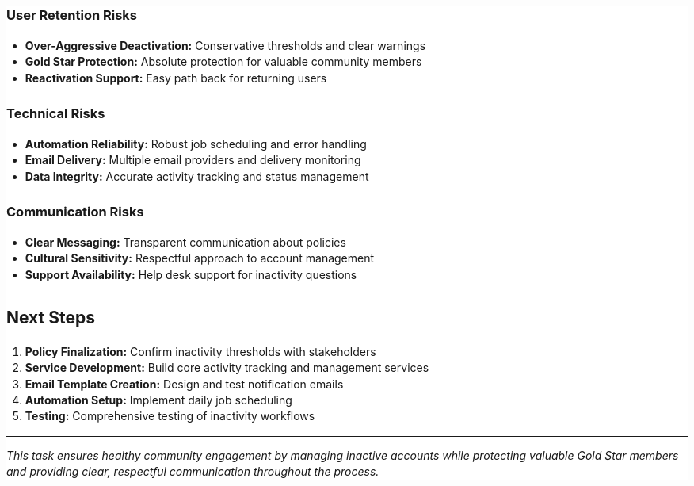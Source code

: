 ### User Retention Risks
- **Over-Aggressive Deactivation:** Conservative thresholds and clear warnings
- **Gold Star Protection:** Absolute protection for valuable community members
- **Reactivation Support:** Easy path back for returning users

### Technical Risks
- **Automation Reliability:** Robust job scheduling and error handling
- **Email Delivery:** Multiple email providers and delivery monitoring
- **Data Integrity:** Accurate activity tracking and status management

### Communication Risks
- **Clear Messaging:** Transparent communication about policies
- **Cultural Sensitivity:** Respectful approach to account management
- **Support Availability:** Help desk support for inactivity questions

## Next Steps

1. **Policy Finalization:** Confirm inactivity thresholds with stakeholders
2. **Service Development:** Build core activity tracking and management services
3. **Email Template Creation:** Design and test notification emails
4. **Automation Setup:** Implement daily job scheduling
5. **Testing:** Comprehensive testing of inactivity workflows

---

*This task ensures healthy community engagement by managing inactive accounts while protecting valuable Gold Star members and providing clear, respectful communication throughout the process.*

